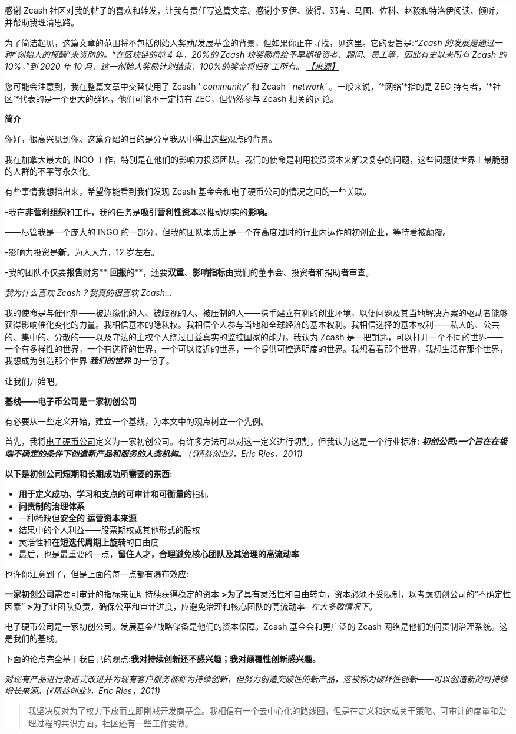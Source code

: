 感谢 Zcash 社区对我的帖子的喜欢和转发，让我有责任写这篇文章。感谢李罗伊、彼得、邓肯、马图、佐科、赵毅和特洛伊阅读、倾听，并帮助我理清思路。

为了简洁起见，这篇文章的范围将不包括创始人奖励/发展基金的背景，但如果你正在寻找，见[这里](/@dhsue/an-analysis-of-zcash-governance-692793f9c9ef)。它的要旨是:*“Zcash 的发展是通过一种“创始人的报酬”来资助的。“在区块链的前 4 年，20%的 Zcash 块奖励将给予早期投资者、顾问、员工等，因此有史以来所有 Zcash 的 10%。”到 2020 年 10 月，这一创始人奖励计划结束，100%的奖金将归矿工所有。* [*【来源】*](/@dhsue/an-analysis-of-zcash-governance-692793f9c9ef)

您可能会注意到，我在整篇文章中交替使用了 Zcash ' *community'* 和 Zcash ' *network'* 。一般来说，‘*网络’*指的是 ZEC 持有者，‘*社区’*代表的是一个更大的群体，他们可能不一定持有 ZEC，但仍然参与 Zcash 相关的讨论。

**简介**

你好，很高兴见到你。这篇介绍的目的是分享我从中得出这些观点的背景。

我在加拿大最大的 INGO 工作，特别是在他们的影响力投资团队。我们的使命是利用投资资本来解决复杂的问题，这些问题使世界上最脆弱的人群的不平等永久化。

有些事情我想指出来，希望你能看到我们发现 Zcash 基金会和电子硬币公司的情况之间的一些关联。

-我在**非营利组织**和工作，我的任务是**吸引营利性资本**以推动切实的**影响。**

——尽管我是一个庞大的 INGO 的一部分，但我的团队本质上是一个在高度过时的行业内运作的初创企业，等待着被颠覆。

-影响力投资是**新**。为人大方，12 岁左右。

-我的团队不仅要**报告**财务** **回报**的**，还要**双重**、**影响指标**由我们的董事会、投资者和捐助者审查。

*我为什么喜欢 Zcash？我真的很喜欢 Zcash…*

我的使命是与催化剂——被边缘化的人、被歧视的人、被压制的人——携手建立有利的创业环境，以便问题及其当地解决方案的驱动者能够获得影响催化变化的力量。我相信基本的隐私权。我相信个人参与当地和全球经济的基本权利。我相信选择的基本权利——私人的、公共的、集中的、分散的——以及守法的主权个人绕过日益真实的监控国家的能力。我认为 Zcash 是一把钥匙，可以打开一个不同的世界——一个有多样性的世界，一个有选择的世界，一个可以接近的世界，一个提供可控透明度的世界。我想看看那个世界，我想生活在那个世界，我想成为创造那个世界 ***我们的世界*** 的一份子。

让我们开始吧。

**基线——电子币公司是一家初创公司**

有必要从一些定义开始，建立一个基线，为本文中的观点树立一个先例。

首先，我将[电子硬币公司](https://electriccoin.co/about/)定义为一家初创公司。有许多方法可以对这一定义进行切割，但我认为这是一个行业标准: ***初创公司:一个旨在在极端不确定的条件下创造新产品和服务的人类机构。*** *(《精益创业》，Eric Ries，2011)*

**以下是初创公司短期和长期成功所需要的东西:**

*   **用于定义成功、学习和支点的可审计和可衡量的**指标
*   **问责制的治理体系**
*   一种稀缺但**安全的** **运营资本来源**
*   结果中的个人利益——股票期权或其他形式的股权
*   灵活性和**在短迭代周期上旋转**的自由度
*   最后，也是最重要的一点，**留住人才，合理避免核心团队及其治理的高流动率**

也许你注意到了，但是上面的每一点都有瀑布效应:

**一家初创公司**需要可审计的指标来证明持续获得稳定的资本 **>为了**具有灵活性和自由转向，资本必须不受限制，以考虑初创公司的“不确定性因素” **>为了**让团队负责，确保公平和审计进度，应避免治理和核心团队的高流动率- *在大多数情况下*。

电子硬币公司是一家初创公司。发展基金/战略储备是他们的资本保障。Zcash 基金会和更广泛的 Zcash 网络是他们的问责制治理系统。这是我们的基线。

下面的论点完全基于我自己的观点:**我对持续创新还不感兴趣；我对颠覆性创新感兴趣。**

*对现有产品进行渐进式改进并为现有客户服务被称为持续创新，但努力创造突破性的新产品，这被称为破坏性创新——可以创造新的可持续增长来源。(《精益创业》，Eric Ries，2011)*

> 我坚决反对为了权力下放而立即削减开发商基金。我相信有一个去中心化的路线图，但是在定义和达成关于策略、可审计的度量和治理过程的共识方面，社区还有一些工作要做。
